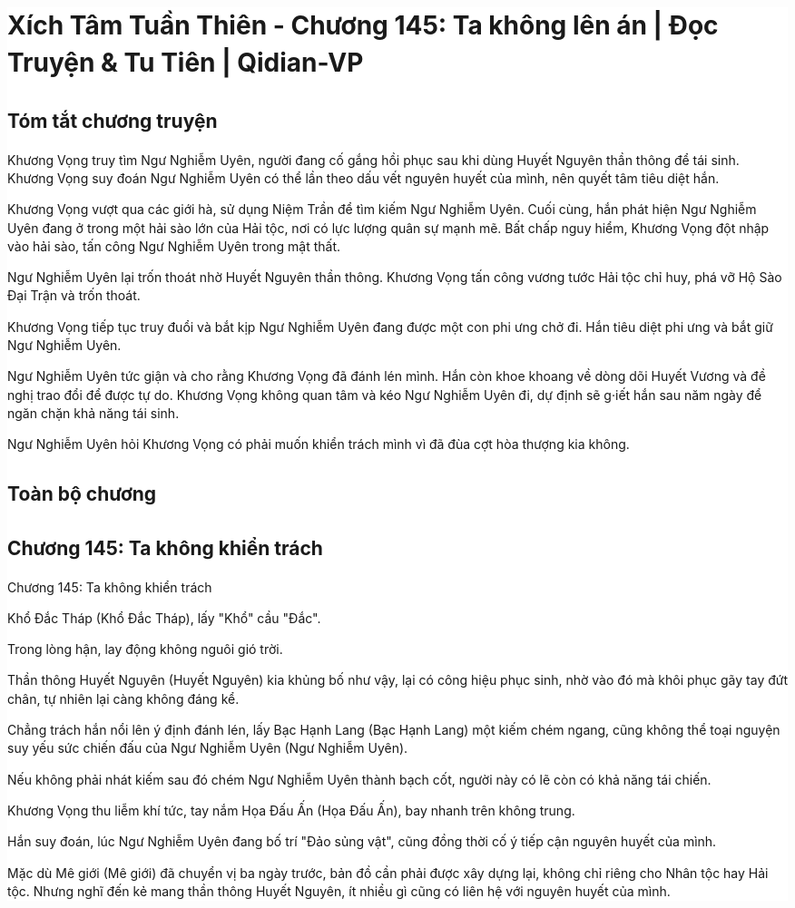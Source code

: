 # Xích Tâm Tuần Thiên - Chương 145: Ta không lên án | Đọc Truyện & Tu Tiên | Qidian-VP



## Tóm tắt chương truyện

Khương Vọng truy tìm Ngư Nghiễm Uyên, người đang cố gắng hồi phục sau khi dùng Huyết Nguyên thần thông để tái sinh. Khương Vọng suy đoán Ngư Nghiễm Uyên có thể lần theo dấu vết nguyên huyết của mình, nên quyết tâm tiêu diệt hắn.

Khương Vọng vượt qua các giới hà, sử dụng Niệm Trần để tìm kiếm Ngư Nghiễm Uyên. Cuối cùng, hắn phát hiện Ngư Nghiễm Uyên đang ở trong một hải sào lớn của Hải tộc, nơi có lực lượng quân sự mạnh mẽ. Bất chấp nguy hiểm, Khương Vọng đột nhập vào hải sào, tấn công Ngư Nghiễm Uyên trong mật thất.

Ngư Nghiễm Uyên lại trốn thoát nhờ Huyết Nguyên thần thông. Khương Vọng tấn công vương tước Hải tộc chỉ huy, phá vỡ Hộ Sào Đại Trận và trốn thoát.

Khương Vọng tiếp tục truy đuổi và bắt kịp Ngư Nghiễm Uyên đang được một con phi ưng chở đi. Hắn tiêu diệt phi ưng và bắt giữ Ngư Nghiễm Uyên.

Ngư Nghiễm Uyên tức giận và cho rằng Khương Vọng đã đánh lén mình. Hắn còn khoe khoang về dòng dõi Huyết Vương và đề nghị trao đổi để được tự do. Khương Vọng không quan tâm và kéo Ngư Nghiễm Uyên đi, dự định sẽ g·iết hắn sau năm ngày để ngăn chặn khả năng tái sinh.

Ngư Nghiễm Uyên hỏi Khương Vọng có phải muốn khiển trách mình vì đã đùa cợt hòa thượng kia không.


## Toàn bộ chương

## Chương 145: Ta không khiển trách

Chương 145: Ta không khiển trách

Khổ Đắc Tháp (Khổ Đắc Tháp), lấy "Khổ" cầu "Đắc".

Trong lòng hận, lay động không nguôi gió trời.

Thần thông Huyết Nguyên (Huyết Nguyên) kia khủng bố như vậy, lại có công hiệu phục sinh, nhờ vào đó mà khôi phục gãy tay đứt chân, tự nhiên lại càng không đáng kể.

Chẳng trách hắn nổi lên ý định đánh lén, lấy Bạc Hạnh Lang (Bạc Hạnh Lang) một kiếm chém ngang, cũng không thể toại nguyện suy yếu sức chiến đấu của Ngư Nghiễm Uyên (Ngư Nghiễm Uyên).

Nếu không phải nhát kiếm sau đó chém Ngư Nghiễm Uyên thành bạch cốt, người này có lẽ còn có khả năng tái chiến.

Khương Vọng thu liễm khí tức, tay nắm Họa Đấu Ấn (Họa Đấu Ấn), bay nhanh trên không trung.

Hắn suy đoán, lúc Ngư Nghiễm Uyên đang bố trí "Đảo sủng vật", cũng đồng thời cố ý tiếp cận nguyên huyết của mình.

Mặc dù Mê giới (Mê giới) đã chuyển vị ba ngày trước, bản đồ cần phải được xây dựng lại, không chỉ riêng cho Nhân tộc hay Hải tộc. Nhưng nghĩ đến kẻ mang thần thông Huyết Nguyên, ít nhiều gì cũng có liên hệ với nguyên huyết của mình.
